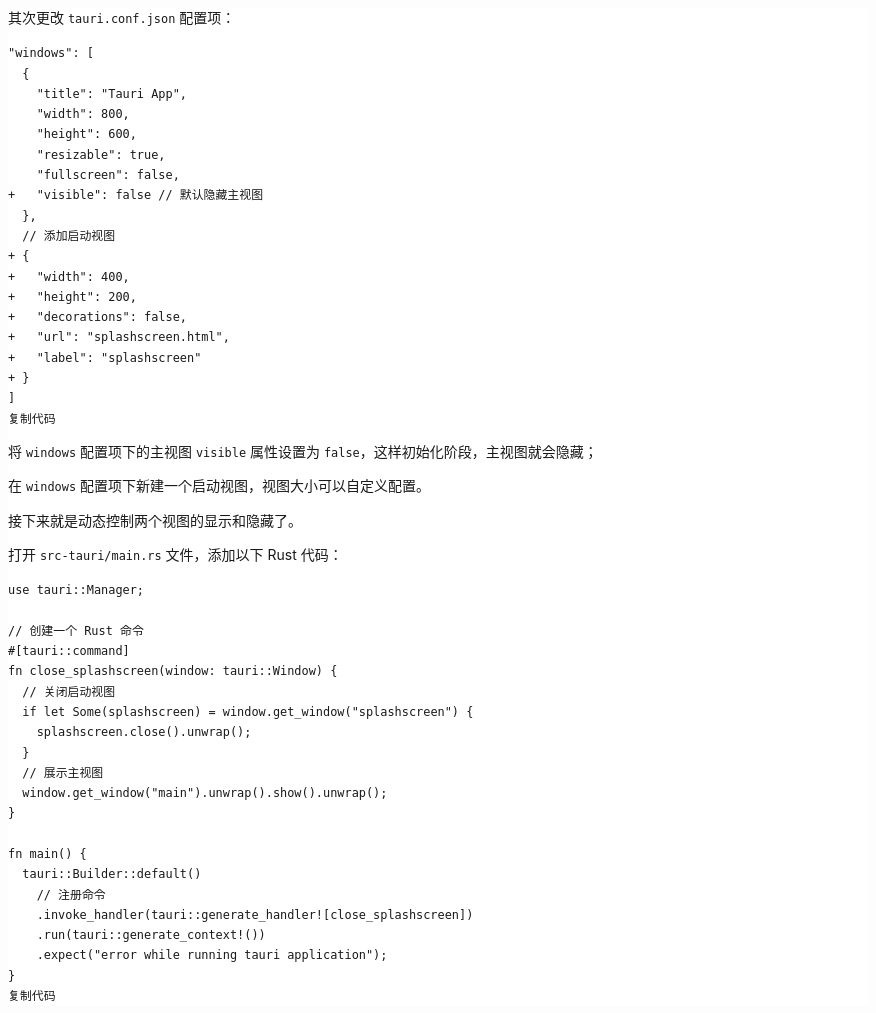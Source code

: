 其次更改 `tauri.conf.json` 配置项：

```
"windows": [
  {
    "title": "Tauri App",
    "width": 800,
    "height": 600,
    "resizable": true,
    "fullscreen": false,
+   "visible": false // 默认隐藏主视图
  },
  // 添加启动视图
+ {
+   "width": 400,
+   "height": 200,
+   "decorations": false,
+   "url": "splashscreen.html",
+   "label": "splashscreen"
+ }
]
复制代码
```

将 `windows` 配置项下的主视图 `visible` 属性设置为 `false`，这样初始化阶段，主视图就会隐藏；

在 `windows` 配置项下新建一个启动视图，视图大小可以自定义配置。

接下来就是动态控制两个视图的显示和隐藏了。

打开 `src-tauri/main.rs` 文件，添加以下 Rust 代码：

```
use tauri::Manager;

// 创建一个 Rust 命令
#[tauri::command]
fn close_splashscreen(window: tauri::Window) {
  // 关闭启动视图
  if let Some(splashscreen) = window.get_window("splashscreen") {
    splashscreen.close().unwrap();
  }
  // 展示主视图
  window.get_window("main").unwrap().show().unwrap();
}

fn main() {
  tauri::Builder::default()
    // 注册命令
    .invoke_handler(tauri::generate_handler![close_splashscreen])
    .run(tauri::generate_context!())
    .expect("error while running tauri application");
}
复制代码
```
